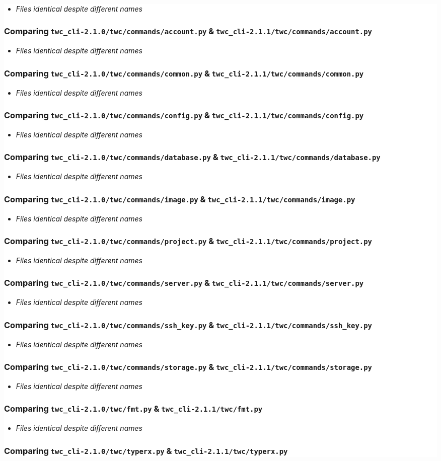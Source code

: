  * *Files identical despite different names*

### Comparing `twc_cli-2.1.0/twc/commands/account.py` & `twc_cli-2.1.1/twc/commands/account.py`

 * *Files identical despite different names*

### Comparing `twc_cli-2.1.0/twc/commands/common.py` & `twc_cli-2.1.1/twc/commands/common.py`

 * *Files identical despite different names*

### Comparing `twc_cli-2.1.0/twc/commands/config.py` & `twc_cli-2.1.1/twc/commands/config.py`

 * *Files identical despite different names*

### Comparing `twc_cli-2.1.0/twc/commands/database.py` & `twc_cli-2.1.1/twc/commands/database.py`

 * *Files identical despite different names*

### Comparing `twc_cli-2.1.0/twc/commands/image.py` & `twc_cli-2.1.1/twc/commands/image.py`

 * *Files identical despite different names*

### Comparing `twc_cli-2.1.0/twc/commands/project.py` & `twc_cli-2.1.1/twc/commands/project.py`

 * *Files identical despite different names*

### Comparing `twc_cli-2.1.0/twc/commands/server.py` & `twc_cli-2.1.1/twc/commands/server.py`

 * *Files identical despite different names*

### Comparing `twc_cli-2.1.0/twc/commands/ssh_key.py` & `twc_cli-2.1.1/twc/commands/ssh_key.py`

 * *Files identical despite different names*

### Comparing `twc_cli-2.1.0/twc/commands/storage.py` & `twc_cli-2.1.1/twc/commands/storage.py`

 * *Files identical despite different names*

### Comparing `twc_cli-2.1.0/twc/fmt.py` & `twc_cli-2.1.1/twc/fmt.py`

 * *Files identical despite different names*

### Comparing `twc_cli-2.1.0/twc/typerx.py` & `twc_cli-2.1.1/twc/typerx.py`
